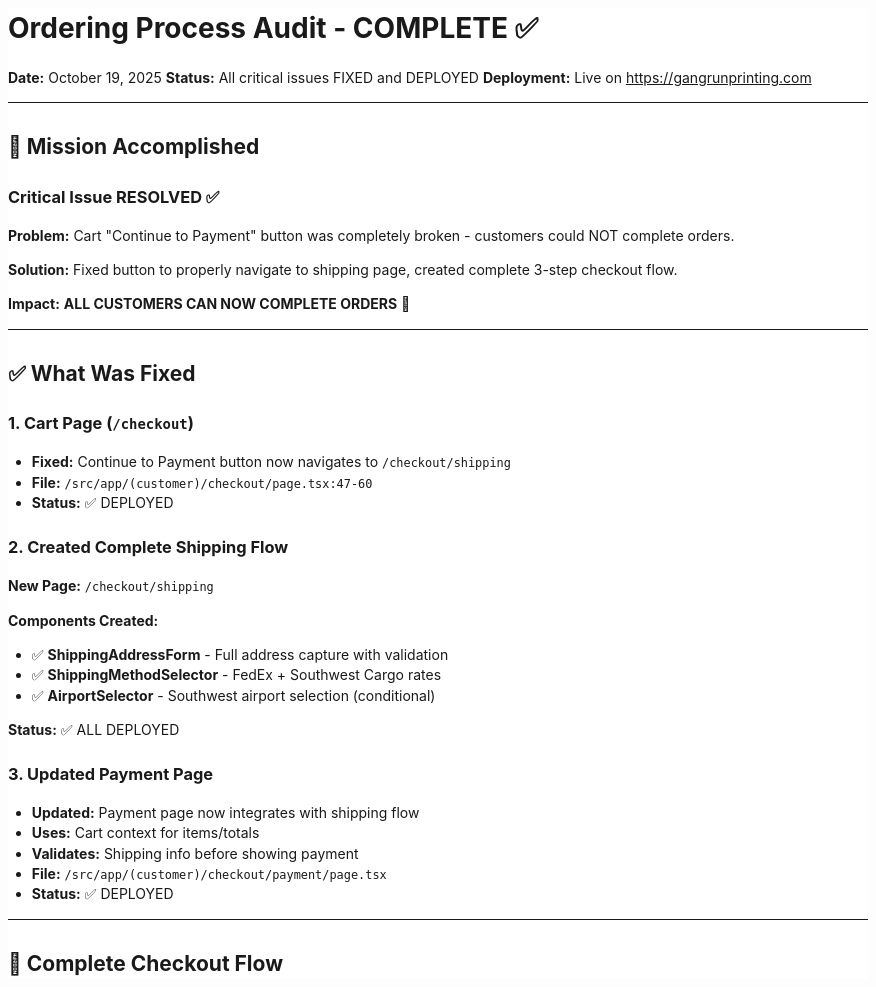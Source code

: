 # Ordering Process Audit - COMPLETE ✅

**Date:** October 19, 2025
**Status:** All critical issues FIXED and DEPLOYED
**Deployment:** Live on https://gangrunprinting.com

---

## 🎯 Mission Accomplished

### Critical Issue RESOLVED ✅

**Problem:** Cart "Continue to Payment" button was completely broken - customers could NOT complete orders.

**Solution:** Fixed button to properly navigate to shipping page, created complete 3-step checkout flow.

**Impact:** **ALL CUSTOMERS CAN NOW COMPLETE ORDERS** 🎉

---

## ✅ What Was Fixed

### 1. Cart Page (`/checkout`)

- **Fixed:** Continue to Payment button now navigates to `/checkout/shipping`
- **File:** `/src/app/(customer)/checkout/page.tsx:47-60`
- **Status:** ✅ DEPLOYED

### 2. Created Complete Shipping Flow

**New Page:** `/checkout/shipping`

**Components Created:**

- ✅ **ShippingAddressForm** - Full address capture with validation
- ✅ **ShippingMethodSelector** - FedEx + Southwest Cargo rates
- ✅ **AirportSelector** - Southwest airport selection (conditional)

**Status:** ✅ ALL DEPLOYED

### 3. Updated Payment Page

- **Updated:** Payment page now integrates with shipping flow
- **Uses:** Cart context for items/totals
- **Validates:** Shipping info before showing payment
- **File:** `/src/app/(customer)/checkout/payment/page.tsx`
- **Status:** ✅ DEPLOYED

---

## 🛒 Complete Checkout Flow

